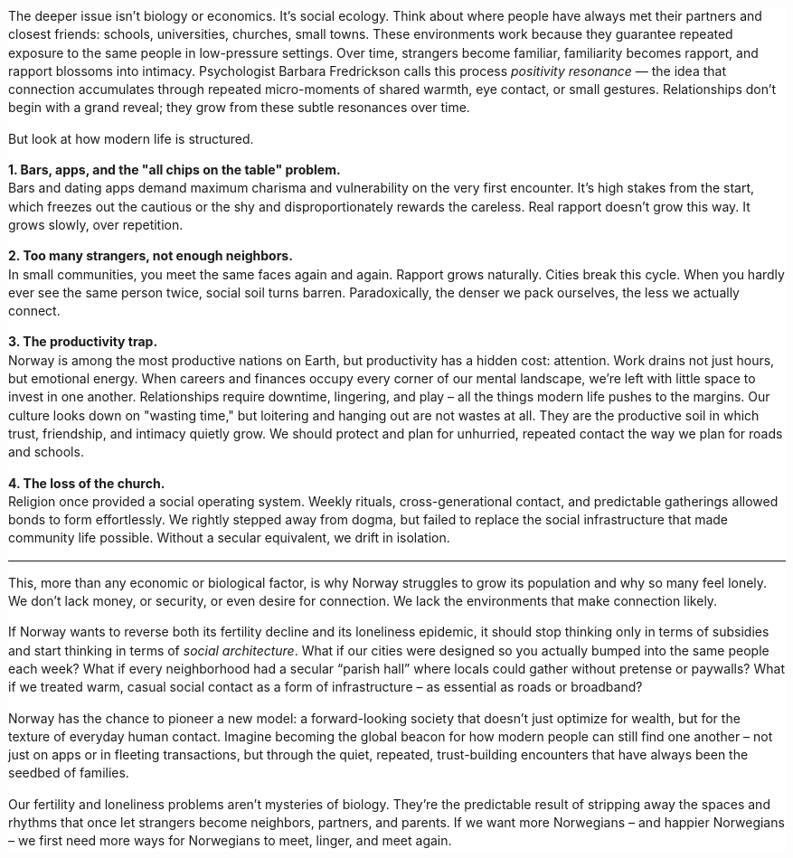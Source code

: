 The deeper issue isn’t biology or economics. It’s social ecology. Think about where people have always met their partners and closest friends: schools, universities, churches, small towns. These environments work because they guarantee repeated exposure to the same people in low-pressure settings. Over time, strangers become familiar, familiarity becomes rapport, and rapport blossoms into intimacy. Psychologist Barbara Fredrickson calls this process _positivity resonance_ — the idea that connection accumulates through repeated micro-moments of shared warmth, eye contact, or small gestures. Relationships don’t begin with a grand reveal; they grow from these subtle resonances over time.

But look at how modern life is structured.

**1. Bars, apps, and the "all chips on the table" problem.**  
Bars and dating apps demand maximum charisma and vulnerability on the very first encounter. It’s high stakes from the start, which freezes out the cautious or the shy and disproportionately rewards the careless. Real rapport doesn’t grow this way. It grows slowly, over repetition.

**2. Too many strangers, not enough neighbors.**  
In small communities, you meet the same faces again and again. Rapport grows naturally. Cities break this cycle. When you hardly ever see the same person twice, social soil turns barren. Paradoxically, the denser we pack ourselves, the less we actually connect.

**3. The productivity trap.**  
Norway is among the most productive nations on Earth, but productivity has a hidden cost: attention. Work drains not just hours, but emotional energy. When careers and finances occupy every corner of our mental landscape, we’re left with little space to invest in one another. Relationships require downtime, lingering, and play – all the things modern life pushes to the margins. Our culture looks down on "wasting time," but loitering and hanging out are not wastes at all. They are the productive soil in which trust, friendship, and intimacy quietly grow. We should protect and plan for unhurried, repeated contact the way we plan for roads and schools.

**4. The loss of the church.**  
Religion once provided a social operating system. Weekly rituals, cross-generational contact, and predictable gatherings allowed bonds to form effortlessly. We rightly stepped away from dogma, but failed to replace the social infrastructure that made community life possible. Without a secular equivalent, we drift in isolation.

---

This, more than any economic or biological factor, is why Norway struggles to grow its population and why so many feel lonely. We don’t lack money, or security, or even desire for connection. We lack the environments that make connection likely.

If Norway wants to reverse both its fertility decline and its loneliness epidemic, it should stop thinking only in terms of subsidies and start thinking in terms of _social architecture_. What if our cities were designed so you actually bumped into the same people each week? What if every neighborhood had a secular “parish hall” where locals could gather without pretense or paywalls? What if we treated warm, casual social contact as a form of infrastructure – as essential as roads or broadband?

Norway has the chance to pioneer a new model: a forward-looking society that doesn’t just optimize for wealth, but for the texture of everyday human contact. Imagine becoming the global beacon for how modern people can still find one another – not just on apps or in fleeting transactions, but through the quiet, repeated, trust-building encounters that have always been the seedbed of families.

Our fertility and loneliness problems aren’t mysteries of biology. They’re the predictable result of stripping away the spaces and rhythms that once let strangers become neighbors, partners, and parents. If we want more Norwegians – and happier Norwegians – we first need more ways for Norwegians to meet, linger, and meet again.
